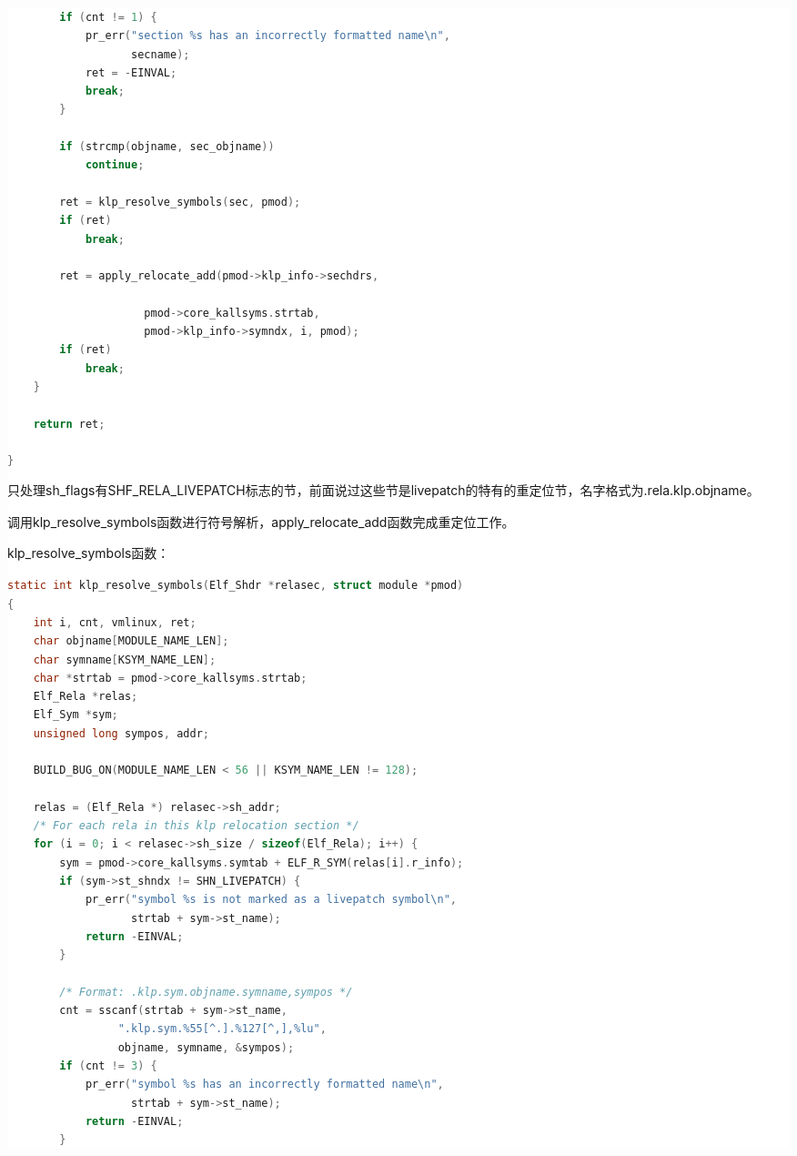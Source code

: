 ```c
        if (cnt != 1) {
            pr_err("section %s has an incorrectly formatted name\n",
                   secname);
            ret = -EINVAL;
            break;
        }
     
        if (strcmp(objname, sec_objname))
            continue;
     
        ret = klp_resolve_symbols(sec, pmod);
        if (ret)
            break;
     
        ret = apply_relocate_add(pmod->klp_info->sechdrs,
     
                     pmod->core_kallsyms.strtab,
                     pmod->klp_info->symndx, i, pmod);
        if (ret)
            break;
    }
     
    return ret;

}
```

只处理sh_flags有SHF_RELA_LIVEPATCH标志的节，前面说过这些节是livepatch的特有的重定位节，名字格式为.rela.klp.objname。

调用klp_resolve_symbols函数进行符号解析，apply_relocate_add函数完成重定位工作。

klp_resolve_symbols函数：

```c
static int klp_resolve_symbols(Elf_Shdr *relasec, struct module *pmod)
{
    int i, cnt, vmlinux, ret;
    char objname[MODULE_NAME_LEN];
    char symname[KSYM_NAME_LEN];
    char *strtab = pmod->core_kallsyms.strtab;
    Elf_Rela *relas;
    Elf_Sym *sym;
    unsigned long sympos, addr;

    BUILD_BUG_ON(MODULE_NAME_LEN < 56 || KSYM_NAME_LEN != 128);
     
    relas = (Elf_Rela *) relasec->sh_addr;
    /* For each rela in this klp relocation section */
    for (i = 0; i < relasec->sh_size / sizeof(Elf_Rela); i++) {
        sym = pmod->core_kallsyms.symtab + ELF_R_SYM(relas[i].r_info);
        if (sym->st_shndx != SHN_LIVEPATCH) {
            pr_err("symbol %s is not marked as a livepatch symbol\n",
                   strtab + sym->st_name);
            return -EINVAL; 
        } 
     
        /* Format: .klp.sym.objname.symname,sympos */
        cnt = sscanf(strtab + sym->st_name,
                 ".klp.sym.%55[^.].%127[^,],%lu",
                 objname, symname, &sympos);
        if (cnt != 3) {
            pr_err("symbol %s has an incorrectly formatted name\n",
                   strtab + sym->st_name);
            return -EINVAL;
        }
```